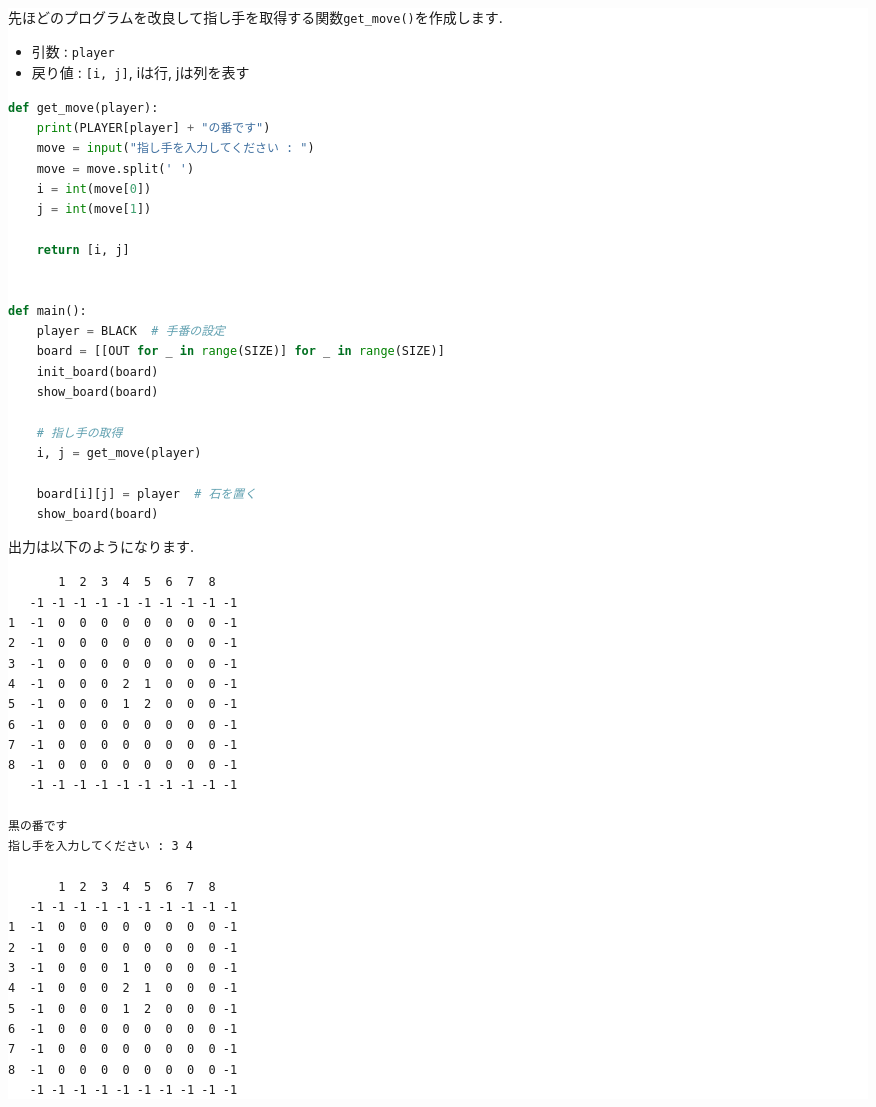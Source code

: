 先ほどのプログラムを改良して指し手を取得する関数`get_move()`を作成します.
* 引数 : `player`
* 戻り値 : `[i, j]`, iは行, jは列を表す

```python
def get_move(player):
    print(PLAYER[player] + "の番です")
    move = input("指し手を入力してください : ")
    move = move.split(' ')
    i = int(move[0])
    j = int(move[1])

    return [i, j]


def main():
    player = BLACK  # 手番の設定
    board = [[OUT for _ in range(SIZE)] for _ in range(SIZE)]
    init_board(board)
    show_board(board)

    # 指し手の取得
    i, j = get_move(player)

    board[i][j] = player  # 石を置く
    show_board(board)
```

出力は以下のようになります.

```
       1  2  3  4  5  6  7  8
   -1 -1 -1 -1 -1 -1 -1 -1 -1 -1
1  -1  0  0  0  0  0  0  0  0 -1
2  -1  0  0  0  0  0  0  0  0 -1
3  -1  0  0  0  0  0  0  0  0 -1
4  -1  0  0  0  2  1  0  0  0 -1
5  -1  0  0  0  1  2  0  0  0 -1
6  -1  0  0  0  0  0  0  0  0 -1
7  -1  0  0  0  0  0  0  0  0 -1
8  -1  0  0  0  0  0  0  0  0 -1
   -1 -1 -1 -1 -1 -1 -1 -1 -1 -1

黒の番です
指し手を入力してください : 3 4

       1  2  3  4  5  6  7  8
   -1 -1 -1 -1 -1 -1 -1 -1 -1 -1
1  -1  0  0  0  0  0  0  0  0 -1
2  -1  0  0  0  0  0  0  0  0 -1
3  -1  0  0  0  1  0  0  0  0 -1
4  -1  0  0  0  2  1  0  0  0 -1
5  -1  0  0  0  1  2  0  0  0 -1
6  -1  0  0  0  0  0  0  0  0 -1
7  -1  0  0  0  0  0  0  0  0 -1
8  -1  0  0  0  0  0  0  0  0 -1
   -1 -1 -1 -1 -1 -1 -1 -1 -1 -1
```
